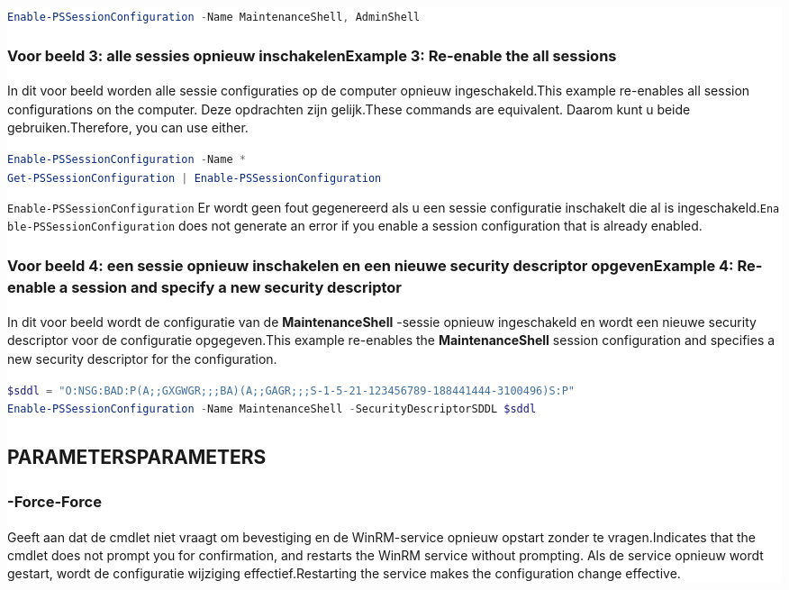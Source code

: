 ```powershell
Enable-PSSessionConfiguration -Name MaintenanceShell, AdminShell
```

### <span data-ttu-id="3813f-118">Voor beeld 3: alle sessies opnieuw inschakelen</span><span class="sxs-lookup"><span data-stu-id="3813f-118">Example 3: Re-enable the all sessions</span></span>

<span data-ttu-id="3813f-119">In dit voor beeld worden alle sessie configuraties op de computer opnieuw ingeschakeld.</span><span class="sxs-lookup"><span data-stu-id="3813f-119">This example re-enables all session configurations on the computer.</span></span> <span data-ttu-id="3813f-120">Deze opdrachten zijn gelijk.</span><span class="sxs-lookup"><span data-stu-id="3813f-120">These commands are equivalent.</span></span>
<span data-ttu-id="3813f-121">Daarom kunt u beide gebruiken.</span><span class="sxs-lookup"><span data-stu-id="3813f-121">Therefore, you can use either.</span></span>

```powershell
Enable-PSSessionConfiguration -Name *
Get-PSSessionConfiguration | Enable-PSSessionConfiguration
```

<span data-ttu-id="3813f-122">`Enable-PSSessionConfiguration` Er wordt geen fout gegenereerd als u een sessie configuratie inschakelt die al is ingeschakeld.</span><span class="sxs-lookup"><span data-stu-id="3813f-122">`Enable-PSSessionConfiguration` does not generate an error if you enable a session configuration that is already enabled.</span></span>

### <span data-ttu-id="3813f-123">Voor beeld 4: een sessie opnieuw inschakelen en een nieuwe security descriptor opgeven</span><span class="sxs-lookup"><span data-stu-id="3813f-123">Example 4: Re-enable a session and specify a new security descriptor</span></span>

<span data-ttu-id="3813f-124">In dit voor beeld wordt de configuratie van de **MaintenanceShell** -sessie opnieuw ingeschakeld en wordt een nieuwe security descriptor voor de configuratie opgegeven.</span><span class="sxs-lookup"><span data-stu-id="3813f-124">This example re-enables the **MaintenanceShell** session configuration and specifies a new security descriptor for the configuration.</span></span>

```powershell
$sddl = "O:NSG:BAD:P(A;;GXGWGR;;;BA)(A;;GAGR;;;S-1-5-21-123456789-188441444-3100496)S:P"
Enable-PSSessionConfiguration -Name MaintenanceShell -SecurityDescriptorSDDL $sddl
```

## <span data-ttu-id="3813f-125">PARAMETERS</span><span class="sxs-lookup"><span data-stu-id="3813f-125">PARAMETERS</span></span>

### <span data-ttu-id="3813f-126">-Force</span><span class="sxs-lookup"><span data-stu-id="3813f-126">-Force</span></span>

<span data-ttu-id="3813f-127">Geeft aan dat de cmdlet niet vraagt om bevestiging en de WinRM-service opnieuw opstart zonder te vragen.</span><span class="sxs-lookup"><span data-stu-id="3813f-127">Indicates that the cmdlet does not prompt you for confirmation, and restarts the WinRM service without prompting.</span></span> <span data-ttu-id="3813f-128">Als de service opnieuw wordt gestart, wordt de configuratie wijziging effectief.</span><span class="sxs-lookup"><span data-stu-id="3813f-128">Restarting the service makes the configuration change effective.</span></span>
